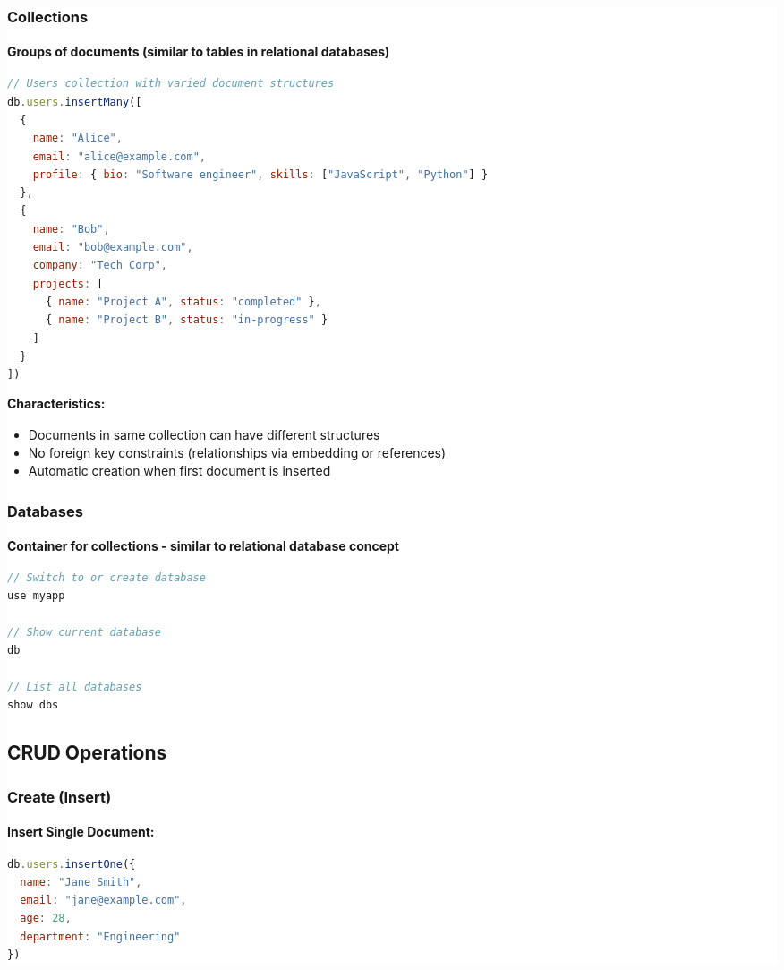 ### Collections
**Groups of documents (similar to tables in relational databases)**

```javascript
// Users collection with varied document structures
db.users.insertMany([
  {
    name: "Alice",
    email: "alice@example.com",
    profile: { bio: "Software engineer", skills: ["JavaScript", "Python"] }
  },
  {
    name: "Bob",
    email: "bob@example.com",
    company: "Tech Corp",
    projects: [
      { name: "Project A", status: "completed" },
      { name: "Project B", status: "in-progress" }
    ]
  }
])
```

**Characteristics:**
- Documents in same collection can have different structures
- No foreign key constraints (relationships via embedding or references)
- Automatic creation when first document is inserted

### Databases
**Container for collections - similar to relational database concept**

```javascript
// Switch to or create database
use myapp

// Show current database
db

// List all databases
show dbs
```

## CRUD Operations

### Create (Insert)

**Insert Single Document:**
```javascript
db.users.insertOne({
  name: "Jane Smith",
  email: "jane@example.com",
  age: 28,
  department: "Engineering"
})
```
